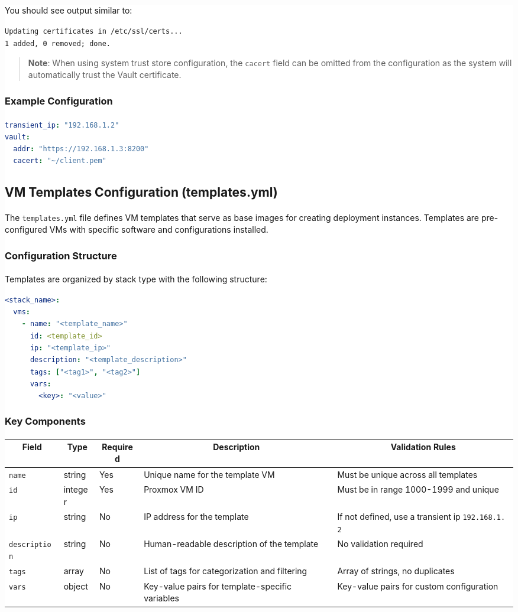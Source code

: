    You should see output similar to:
   ```
   Updating certificates in /etc/ssl/certs...
   1 added, 0 removed; done.
   ```

> **Note**: When using system trust store configuration, the `cacert` field can be omitted from the configuration as the system will automatically trust the Vault certificate.

### Example Configuration

```yaml
transient_ip: "192.168.1.2"
vault:
  addr: "https://192.168.1.3:8200"
  cacert: "~/client.pem"
```

## VM Templates Configuration (templates.yml)

The `templates.yml` file defines VM templates that serve as base images for creating deployment instances. Templates are pre-configured VMs with specific software and configurations installed.

### Configuration Structure

Templates are organized by stack type with the following structure:

```yaml
<stack_name>:
  vms:
    - name: "<template_name>"
      id: <template_id>
      ip: "<template_ip>"
      description: "<template_description>"
      tags: ["<tag1>", "<tag2>"]
      vars:
        <key>: "<value>"
```

### Key Components

| Field | Type | Required | Description | Validation Rules |
|-------|------|----------|-------------|------------------|
| `name` | string | Yes | Unique name for the template VM | Must be unique across all templates |
| `id` | integer | Yes | Proxmox VM ID | Must be in range 1000-1999 and unique |
| `ip` | string | No | IP address for the template | If not defined, use a transient ip `192.168.1.2`|
| `description` | string | No | Human-readable description of the template | No validation required |
| `tags` | array | No | List of tags for categorization and filtering | Array of strings, no duplicates |
| `vars` | object | No | Key-value pairs for template-specific variables | Key-value pairs for custom configuration |
